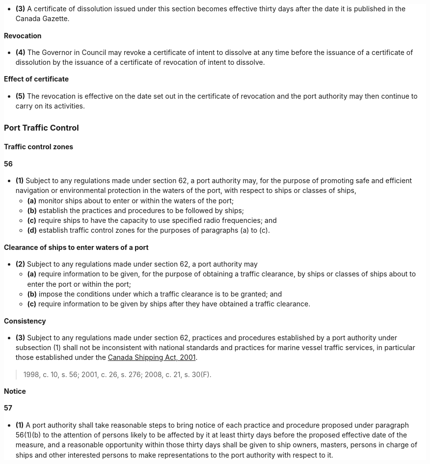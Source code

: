 - **(3)** A certificate of dissolution issued under this section becomes effective thirty days after the date it is published in the Canada Gazette.

**Revocation**

- **(4)** The Governor in Council may revoke a certificate of intent to dissolve at any time before the issuance of a certificate of dissolution by the issuance of a certificate of revocation of intent to dissolve.

**Effect of certificate**

- **(5)** The revocation is effective on the date set out in the certificate of revocation and the port authority may then continue to carry on its activities.




### Port Traffic Control



**Traffic control zones**

**56** 

- **(1)** Subject to any regulations made under section 62, a port authority may, for the purpose of promoting safe and efficient navigation or environmental protection in the waters of the port, with respect to ships or classes of ships,
	- **(a)** monitor ships about to enter or within the waters of the port;
	- **(b)** establish the practices and procedures to be followed by ships;
	- **(c)** require ships to have the capacity to use specified radio frequencies; and
	- **(d)** establish traffic control zones for the purposes of paragraphs (a) to (c).

**Clearance of ships to enter waters of a port**

- **(2)** Subject to any regulations made under section 62, a port authority may
	- **(a)** require information to be given, for the purpose of obtaining a traffic clearance, by ships or classes of ships about to enter the port or within the port;
	- **(b)** impose the conditions under which a traffic clearance is to be granted; and
	- **(c)** require information to be given by ships after they have obtained a traffic clearance.

**Consistency**

- **(3)** Subject to any regulations made under section 62, practices and procedures established by a port authority under subsection (1) shall not be inconsistent with national standards and practices for marine vessel traffic services, in particular those established under the [Canada Shipping Act, 2001](/en/Acts/Statutes%20of%20Canada/2001/c.%2026.md).
> 1998, c. 10, s. 56; 2001, c. 26, s. 276; 2008, c. 21, s. 30(F).





**Notice**

**57** 

- **(1)** A port authority shall take reasonable steps to bring notice of each practice and procedure proposed under paragraph 56(1)(b) to the attention of persons likely to be affected by it at least thirty days before the proposed effective date of the measure, and a reasonable opportunity within those thirty days shall be given to ship owners, masters, persons in charge of ships and other interested persons to make representations to the port authority with respect to it.
